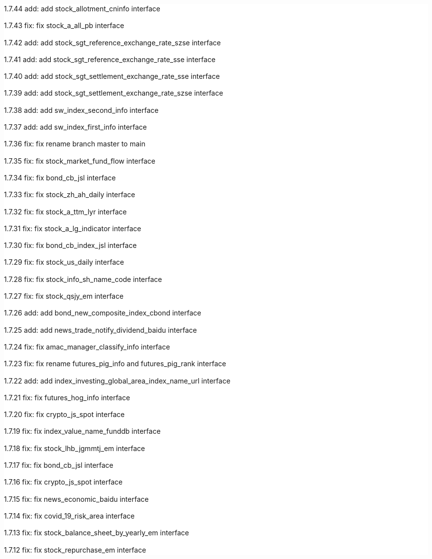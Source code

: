 1.7.44 add: add stock_allotment_cninfo interface

1.7.43 fix: fix stock_a_all_pb interface

1.7.42 add: add stock_sgt_reference_exchange_rate_szse interface

1.7.41 add: add stock_sgt_reference_exchange_rate_sse interface

1.7.40 add: add stock_sgt_settlement_exchange_rate_sse interface

1.7.39 add: add stock_sgt_settlement_exchange_rate_szse interface

1.7.38 add: add sw_index_second_info interface

1.7.37 add: add sw_index_first_info interface

1.7.36 fix: fix rename branch master to main

1.7.35 fix: fix stock_market_fund_flow interface

1.7.34 fix: fix bond_cb_jsl interface

1.7.33 fix: fix stock_zh_ah_daily interface

1.7.32 fix: fix stock_a_ttm_lyr interface

1.7.31 fix: fix stock_a_lg_indicator interface

1.7.30 fix: fix bond_cb_index_jsl interface

1.7.29 fix: fix stock_us_daily interface

1.7.28 fix: fix stock_info_sh_name_code interface

1.7.27 fix: fix stock_qsjy_em interface

1.7.26 add: add bond_new_composite_index_cbond interface

1.7.25 add: add news_trade_notify_dividend_baidu interface

1.7.24 fix: fix amac_manager_classify_info interface

1.7.23 fix: fix rename futures_pig_info and futures_pig_rank interface

1.7.22 add: add index_investing_global_area_index_name_url interface

1.7.21 fix: fix futures_hog_info interface

1.7.20 fix: fix crypto_js_spot interface

1.7.19 fix: fix index_value_name_funddb interface

1.7.18 fix: fix stock_lhb_jgmmtj_em interface

1.7.17 fix: fix bond_cb_jsl interface

1.7.16 fix: fix crypto_js_spot interface

1.7.15 fix: fix news_economic_baidu interface

1.7.14 fix: fix covid_19_risk_area interface

1.7.13 fix: fix stock_balance_sheet_by_yearly_em interface

1.7.12 fix: fix stock_repurchase_em interface
